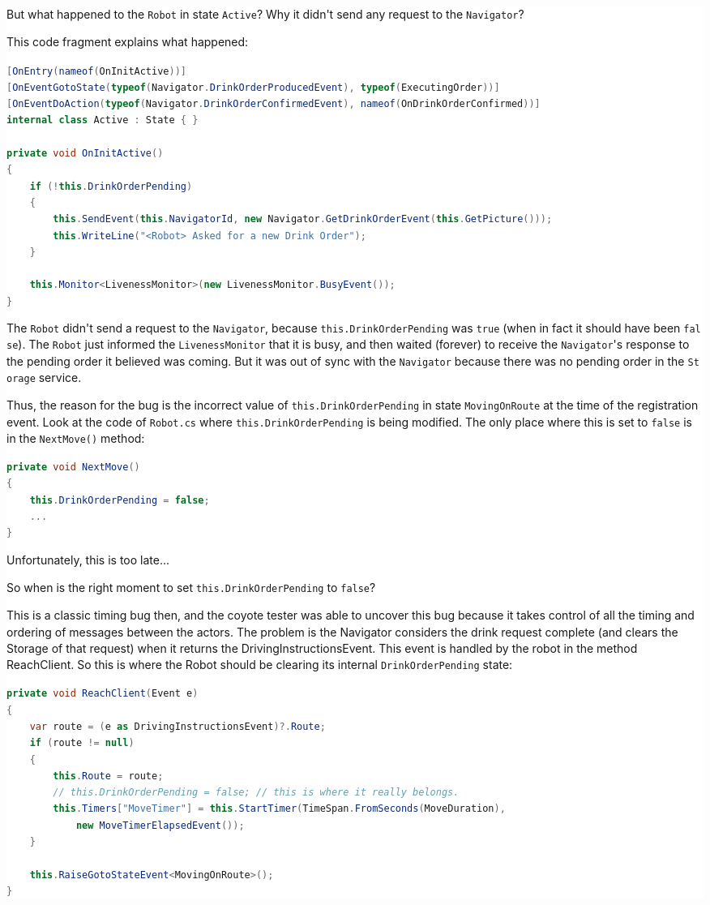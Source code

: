 But what happened to the `Robot` in state `Active`? Why it didn't send any request to the
`Navigator`?

This code fragment explains what happened:

```csharp
[OnEntry(nameof(OnInitActive))]
[OnEventGotoState(typeof(Navigator.DrinkOrderProducedEvent), typeof(ExecutingOrder))]
[OnEventDoAction(typeof(Navigator.DrinkOrderConfirmedEvent), nameof(OnDrinkOrderConfirmed))]
internal class Active : State { }

private void OnInitActive()
{
    if (!this.DrinkOrderPending)
    {
        this.SendEvent(this.NavigatorId, new Navigator.GetDrinkOrderEvent(this.GetPicture()));
        this.WriteLine("<Robot> Asked for a new Drink Order");
    }

    this.Monitor<LivenessMonitor>(new LivenessMonitor.BusyEvent());
}
```

The `Robot` didn't send a request to the `Navigator`, because `this.DrinkOrderPending` was `true`
(when in fact it should have been `false`). The `Robot` just informed the `LivenessMonitor` that it
is busy, and then waited (forever) to receive the `Navigator`'s response to the pending order it
believed was coming.  But it was out of sync with the `Navigator` because there was no pending
order in the `Storage` service.

Thus, the reason for the bug is the incorrect value of `this.DrinkOrderPending` in state
`MovingOnRoute` at the time of the registration event. Look at the code of `Robot.cs` where
`this.DrinkOrderPending` is being modified. The only place where this is set to `false` is in the
`NextMove()` method:

```csharp
private void NextMove()
{
    this.DrinkOrderPending = false;
    ...
}
```

Unfortunately, this is too late...

So when is the right moment to set `this.DrinkOrderPending` to `false`?

This is a classic timing bug then, and the coyote tester was able to uncover this bug because it
takes control of all the timing and ordering of messages between the actors. The problem is the
Navigator considers the drink request complete (and clears the Storage of that request) when it
returns the DrivingInstructionsEvent. This event is handled by the robot in the method ReachClient.
So this is where the Robot should be clearing its internal `DrinkOrderPending` state:

```csharp
private void ReachClient(Event e)
{
    var route = (e as DrivingInstructionsEvent)?.Route;
    if (route != null)
    {
        this.Route = route;
        // this.DrinkOrderPending = false; // this is where it really belongs.
        this.Timers["MoveTimer"] = this.StartTimer(TimeSpan.FromSeconds(MoveDuration), 
            new MoveTimerElapsedEvent());
    }

    this.RaiseGotoStateEvent<MovingOnRoute>();
}
```
